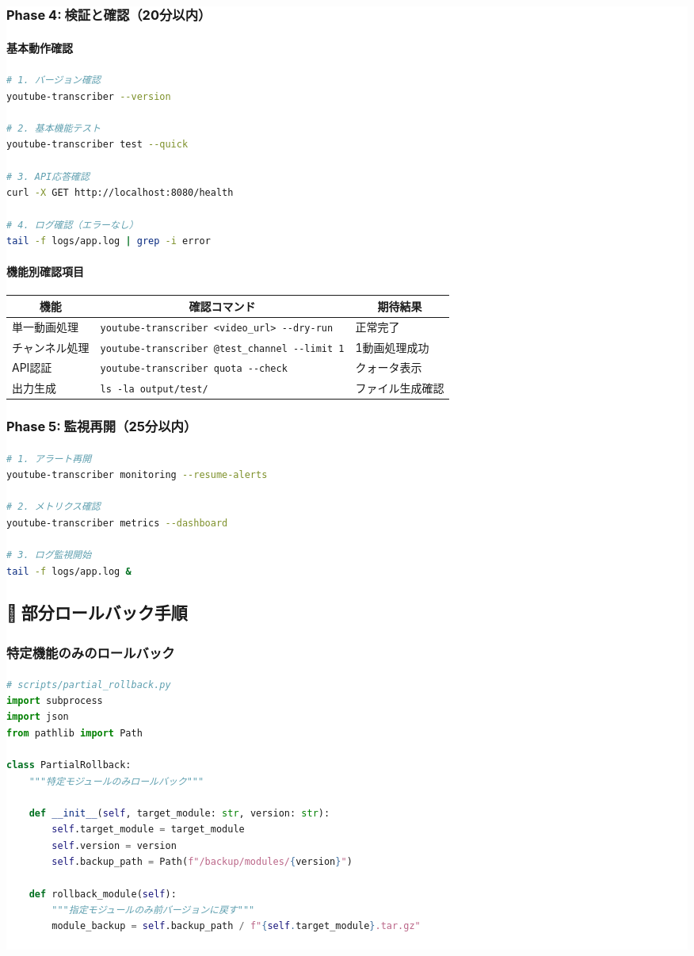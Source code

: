 ### Phase 4: 検証と確認（20分以内）

#### 基本動作確認

```bash
# 1. バージョン確認
youtube-transcriber --version

# 2. 基本機能テスト
youtube-transcriber test --quick

# 3. API応答確認
curl -X GET http://localhost:8080/health

# 4. ログ確認（エラーなし）
tail -f logs/app.log | grep -i error
```

#### 機能別確認項目

| 機能 | 確認コマンド | 期待結果 |
|------|------------|----------|
| 単一動画処理 | `youtube-transcriber <video_url> --dry-run` | 正常完了 |
| チャンネル処理 | `youtube-transcriber @test_channel --limit 1` | 1動画処理成功 |
| API認証 | `youtube-transcriber quota --check` | クォータ表示 |
| 出力生成 | `ls -la output/test/` | ファイル生成確認 |

### Phase 5: 監視再開（25分以内）

```bash
# 1. アラート再開
youtube-transcriber monitoring --resume-alerts

# 2. メトリクス確認
youtube-transcriber metrics --dashboard

# 3. ログ監視開始
tail -f logs/app.log &
```

## 🔧 部分ロールバック手順

### 特定機能のみのロールバック

```python
# scripts/partial_rollback.py
import subprocess
import json
from pathlib import Path

class PartialRollback:
    """特定モジュールのみロールバック"""
    
    def __init__(self, target_module: str, version: str):
        self.target_module = target_module
        self.version = version
        self.backup_path = Path(f"/backup/modules/{version}")
    
    def rollback_module(self):
        """指定モジュールのみ前バージョンに戻す"""
        module_backup = self.backup_path / f"{self.target_module}.tar.gz"
        
```